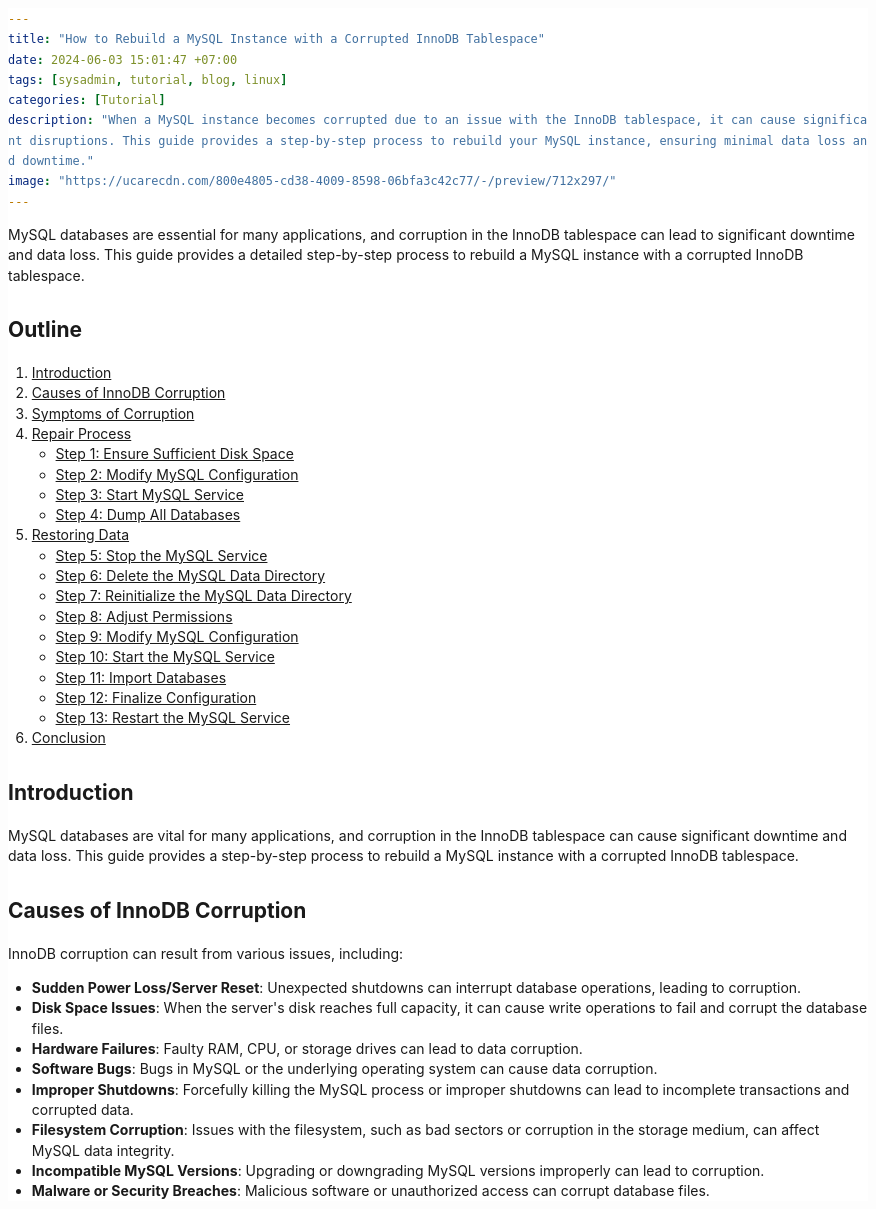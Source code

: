 ```yaml
---
title: "How to Rebuild a MySQL Instance with a Corrupted InnoDB Tablespace"
date: 2024-06-03 15:01:47 +07:00
tags: [sysadmin, tutorial, blog, linux]
categories: [Tutorial]
description: "When a MySQL instance becomes corrupted due to an issue with the InnoDB tablespace, it can cause significant disruptions. This guide provides a step-by-step process to rebuild your MySQL instance, ensuring minimal data loss and downtime."
image: "https://ucarecdn.com/800e4805-cd38-4009-8598-06bfa3c42c77/-/preview/712x297/"
---
```



MySQL databases are essential for many applications, and corruption in the InnoDB tablespace can lead to significant downtime and data loss. This guide provides a detailed step-by-step process to rebuild a MySQL instance with a corrupted InnoDB tablespace.

## Outline

1. [Introduction](#introduction)
2. [Causes of InnoDB Corruption](#causes-of-innodb-corruption)
3. [Symptoms of Corruption](#symptoms-of-corruption)
4. [Repair Process](#repair-process)
   - [Step 1: Ensure Sufficient Disk Space](#step-1-ensure-sufficient-disk-space)
   - [Step 2: Modify MySQL Configuration](#step-2-modify-mysql-configuration)
   - [Step 3: Start MySQL Service](#step-3-start-mysql-service)
   - [Step 4: Dump All Databases](#step-4-dump-all-databases)
5. [Restoring Data](#restoring-data)
   - [Step 5: Stop the MySQL Service](#step-5-stop-the-mysql-service)
   - [Step 6: Delete the MySQL Data Directory](#step-6-delete-the-mysql-data-directory)
   - [Step 7: Reinitialize the MySQL Data Directory](#step-7-reinitialize-the-mysql-data-directory)
   - [Step 8: Adjust Permissions](#step-8-adjust-permissions)
   - [Step 9: Modify MySQL Configuration](#step-9-modify-mysql-configuration)
   - [Step 10: Start the MySQL Service](#step-10-start-the-mysql-service)
   - [Step 11: Import Databases](#step-11-import-databases)
   - [Step 12: Finalize Configuration](#step-12-finalize-configuration)
   - [Step 13: Restart the MySQL Service](#step-13-restart-the-mysql-service)
6. [Conclusion](#conclusion)

## Introduction

MySQL databases are vital for many applications, and corruption in the InnoDB tablespace can cause significant downtime and data loss. This guide provides a step-by-step process to rebuild a MySQL instance with a corrupted InnoDB tablespace.

## Causes of InnoDB Corruption

InnoDB corruption can result from various issues, including:

- **Sudden Power Loss/Server Reset**: Unexpected shutdowns can interrupt database operations, leading to corruption.
- **Disk Space Issues**: When the server's disk reaches full capacity, it can cause write operations to fail and corrupt the database files.
- **Hardware Failures**: Faulty RAM, CPU, or storage drives can lead to data corruption.
- **Software Bugs**: Bugs in MySQL or the underlying operating system can cause data corruption.
- **Improper Shutdowns**: Forcefully killing the MySQL process or improper shutdowns can lead to incomplete transactions and corrupted data.
- **Filesystem Corruption**: Issues with the filesystem, such as bad sectors or corruption in the storage medium, can affect MySQL data integrity.
- **Incompatible MySQL Versions**: Upgrading or downgrading MySQL versions improperly can lead to corruption.
- **Malware or Security Breaches**: Malicious software or unauthorized access can corrupt database files.
